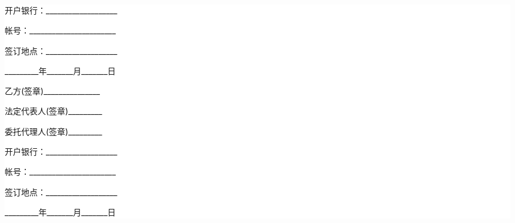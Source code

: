 
开户银行：___________________


帐号：_______________________


签订地点：___________________


_________年_______月_______日


乙方(签章)_______________


法定代表人(签章)_________


委托代理人(签章)_________


开户银行：___________________


帐号：_______________________


签订地点：___________________


_________年_______月_______日
 


 

 
 
 
 
 
  


  
 

  


  


  
 
 
 
 

